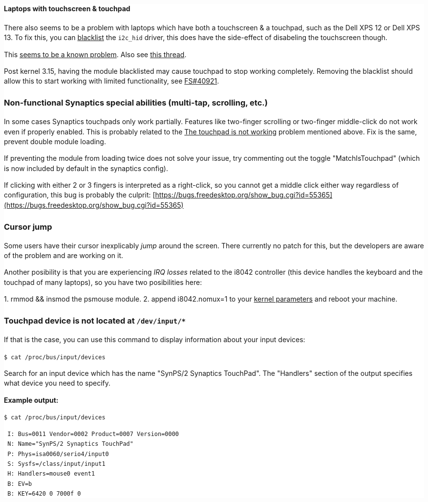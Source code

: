 #### Laptops with touchscreen & touchpad

There also seems to be a problem with laptops which have both a touchscreen & a touchpad, such as the Dell XPS 12 or Dell XPS 13\. To fix this, you can [blacklist](/index.php/Blacklisting "Blacklisting") the `i2c_hid` driver, this does have the side-effect of disabeling the touchscreen though.

This [seems to be a known problem](http://www.spinics.net/lists/linux-input/msg27768.html). Also see [this thread](https://bbs.archlinux.org/viewtopic.php?pid=1419078).

Post kernel 3.15, having the module blacklisted may cause touchpad to stop working completely. Removing the blacklist should allow this to start working with limited functionality, see [FS#40921](https://bugs.archlinux.org/task/40921).

### Non-functional Synaptics special abilities (multi-tap, scrolling, etc.)

In some cases Synaptics touchpads only work partially. Features like two-finger scrolling or two-finger middle-click do not work even if properly enabled. This is probably related to the [The touchpad is not working](#The_touchpad_is_not_working.2C_Xorg.0.log_shows_.22Query_no_Synaptics:_6003C8.22) problem mentioned above. Fix is the same, prevent double module loading.

If preventing the module from loading twice does not solve your issue, try commenting out the toggle "MatchIsTouchpad" (which is now included by default in the synaptics config).

If clicking with either 2 or 3 fingers is interpreted as a right-click, so you cannot get a middle click either way regardless of configuration, this bug is probably the culprit: [https://bugs.freedesktop.org/show_bug.cgi?id=55365](https://bugs.freedesktop.org/show_bug.cgi?id=55365)

### Cursor jump

Some users have their cursor inexplicably _jump_ around the screen. There currently no patch for this, but the developers are aware of the problem and are working on it.

Another posibility is that you are experiencing _IRQ losses_ related to the i8042 controller (this device handles the keyboard and the touchpad of many laptops), so you have two posibilities here:

1\. rmmod && insmod the psmouse module. 2\. append i8042.nomux=1 to your [kernel parameters](/index.php/Kernel_parameters "Kernel parameters") and reboot your machine.

### Touchpad device is not located at `/dev/input/*`

If that is the case, you can use this command to display information about your input devices:

```
$ cat /proc/bus/input/devices

```

Search for an input device which has the name "SynPS/2 Synaptics TouchPad". The "Handlers" section of the output specifies what device you need to specify.

**Example output:**

 `$ cat /proc/bus/input/devices` 

```
 I: Bus=0011 Vendor=0002 Product=0007 Version=0000
 N: Name="SynPS/2 Synaptics TouchPad"
 P: Phys=isa0060/serio4/input0
 S: Sysfs=/class/input/input1
 H: Handlers=mouse0 event1
 B: EV=b
 B: KEY=6420 0 7000f 0

```
